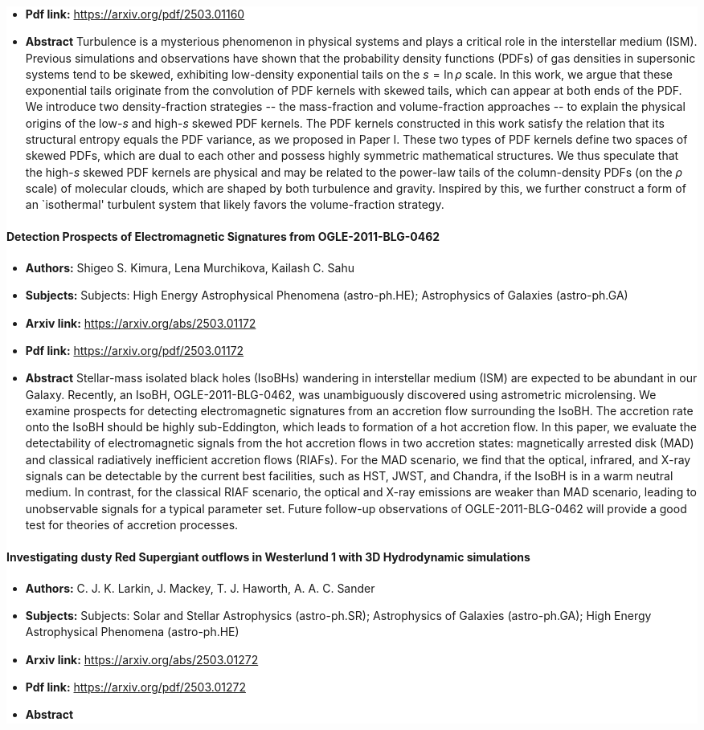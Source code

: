  - **Pdf link:** https://arxiv.org/pdf/2503.01160

 - **Abstract**
 Turbulence is a mysterious phenomenon in physical systems and plays a critical role in the interstellar medium (ISM). Previous simulations and observations have shown that the probability density functions (PDFs) of gas densities in supersonic systems tend to be skewed, exhibiting low-density exponential tails on the $s = \ln{\rho}$ scale. In this work, we argue that these exponential tails originate from the convolution of PDF kernels with skewed tails, which can appear at both ends of the PDF. We introduce two density-fraction strategies -- the mass-fraction and volume-fraction approaches -- to explain the physical origins of the low-$s$ and high-$s$ skewed PDF kernels. The PDF kernels constructed in this work satisfy the relation that its structural entropy equals the PDF variance, as we proposed in Paper I. These two types of PDF kernels define two spaces of skewed PDFs, which are dual to each other and possess highly symmetric mathematical structures. We thus speculate that the high-$s$ skewed PDF kernels are physical and may be related to the power-law tails of the column-density PDFs (on the $\rho$ scale) of molecular clouds, which are shaped by both turbulence and gravity. Inspired by this, we further construct a form of an `isothermal' turbulent system that likely favors the volume-fraction strategy.
#### Detection Prospects of Electromagnetic Signatures from OGLE-2011-BLG-0462
 - **Authors:** Shigeo S. Kimura, Lena Murchikova, Kailash C. Sahu
 - **Subjects:** Subjects:
High Energy Astrophysical Phenomena (astro-ph.HE); Astrophysics of Galaxies (astro-ph.GA)
 - **Arxiv link:** https://arxiv.org/abs/2503.01172

 - **Pdf link:** https://arxiv.org/pdf/2503.01172

 - **Abstract**
 Stellar-mass isolated black holes (IsoBHs) wandering in interstellar medium (ISM) are expected to be abundant in our Galaxy. Recently, an IsoBH, OGLE-2011-BLG-0462, was unambiguously discovered using astrometric microlensing. We examine prospects for detecting electromagnetic signatures from an accretion flow surrounding the IsoBH. The accretion rate onto the IsoBH should be highly sub-Eddington, which leads to formation of a hot accretion flow. In this paper, we evaluate the detectability of electromagnetic signals from the hot accretion flows in two accretion states: magnetically arrested disk (MAD) and classical radiatively inefficient accretion flows (RIAFs). For the MAD scenario, we find that the optical, infrared, and X-ray signals can be detectable by the current best facilities, such as HST, JWST, and Chandra, if the IsoBH is in a warm neutral medium. In contrast, for the classical RIAF scenario, the optical and X-ray emissions are weaker than MAD scenario, leading to unobservable signals for a typical parameter set. Future follow-up observations of OGLE-2011-BLG-0462 will provide a good test for theories of accretion processes.
#### Investigating dusty Red Supergiant outflows in Westerlund 1 with 3D Hydrodynamic simulations
 - **Authors:** C. J. K. Larkin, J. Mackey, T. J. Haworth, A. A. C. Sander
 - **Subjects:** Subjects:
Solar and Stellar Astrophysics (astro-ph.SR); Astrophysics of Galaxies (astro-ph.GA); High Energy Astrophysical Phenomena (astro-ph.HE)
 - **Arxiv link:** https://arxiv.org/abs/2503.01272

 - **Pdf link:** https://arxiv.org/pdf/2503.01272

 - **Abstract**
